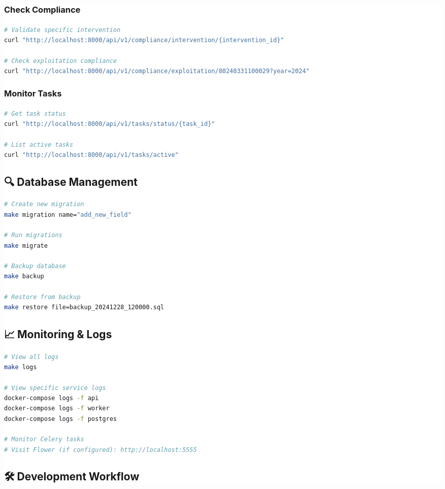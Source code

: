 ### Check Compliance
```bash
# Validate specific intervention
curl "http://localhost:8000/api/v1/compliance/intervention/{intervention_id}"

# Check exploitation compliance
curl "http://localhost:8000/api/v1/compliance/exploitation/80240331100029?year=2024"
```

### Monitor Tasks
```bash
# Get task status
curl "http://localhost:8000/api/v1/tasks/status/{task_id}"

# List active tasks
curl "http://localhost:8000/api/v1/tasks/active"
```

## 🔍 Database Management

```bash
# Create new migration
make migration name="add_new_field"

# Run migrations
make migrate

# Backup database
make backup

# Restore from backup
make restore file=backup_20241228_120000.sql
```

## 📈 Monitoring & Logs

```bash
# View all logs
make logs

# View specific service logs
docker-compose logs -f api
docker-compose logs -f worker
docker-compose logs -f postgres

# Monitor Celery tasks
# Visit Flower (if configured): http://localhost:5555
```

## 🛠️ Development Workflow
